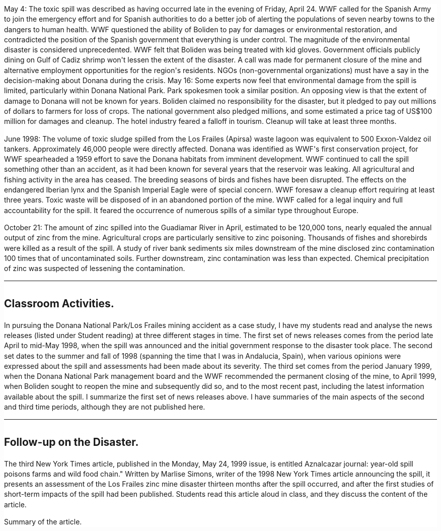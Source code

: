 May 4:  The toxic spill was described as having occurred late in the evening of Friday, April 24.  WWF called for the Spanish Army to join the emergency effort and for Spanish authorities to do a better job of alerting the populations of seven nearby towns to the dangers to human health.  WWF questioned the ability of Boliden to pay for damages or environmental restoration, and contradicted the position of the Spanish government that everything is under control.  The magnitude of the environmental disaster is considered unprecedented.  WWF felt that Boliden was being treated with kid gloves.  Government officials publicly dining on Gulf of Cadiz shrimp won't lessen the extent of the disaster.  A call was made for permanent closure of the mine and alternative employment opportunities for the region's residents.  NGOs (non-governmental organizations) must have a say in the decision-making about Donana during the crisis.  May 16:  Some experts now feel that environmental damage from the spill is limited, particularly within Donana National Park.  Park spokesmen took a similar position.  An opposing view is that the extent of damage to Donana will not be known for years.  Boliden claimed no responsibility for the disaster, but it pledged to pay out millions of dollars to farmers for loss of crops.  The national government also pledged millions, and some estimated a price tag of US$100 million for damages and cleanup.  The hotel industry feared a falloff in tourism.  Cleanup will take at least three months.
 </p>
 <p>
  June 1998:  The volume of toxic sludge spilled from the Los Frailes (Apirsa) waste lagoon  was equivalent to 500 Exxon-Valdez oil tankers.  Approximately 46,000 people were directly affected.  Donana was identified as WWF's first conservation project, for WWF spearheaded a 1959 effort to save the Donana habitats from imminent development.  WWF continued to call the spill something other than an accident, as it had been known for several years that the reservoir was leaking.  All agricultural and fishing activity in the area has ceased.  The breeding seasons of birds and fishes have been disrupted.  The effects on the endangered Iberian lynx and the Spanish Imperial Eagle were of special concern.  WWF foresaw a cleanup effort requiring at least three years.  Toxic waste will be disposed of in an abandoned portion of the mine.  WWF called for a legal inquiry and full accountability for the spill.  It feared the occurrence of  numerous spills of a similar type throughout Europe.
 </p>
 <p>
  October 21:  The amount of zinc spilled into the Guadiamar River in April, estimated to be 120,000 tons, nearly equaled the annual output of zinc from the mine.  Agricultural crops are particularly sensitive to zinc poisoning.  Thousands of fishes and shorebirds were killed as a result of the spill.  A study of river bank sediments six miles downstream of the mine disclosed zinc contamination 100 times that of uncontaminated soils.  Further downstream, zinc contamination was less than expected.  Chemical precipitation of zinc was suspected of lessening the contamination.
 </p>
<hr/>
 <h2>
  Classroom Activities.
 </h2>
 In pursuing the Donana National Park/Los Frailes mining accident as a case study, I have my students read and analyse the news releases (listed under Student reading) at three different stages in time.  The first set of news releases comes from the period late April to mid-May 1998, when the spill was announced and the initial government response to the disaster took place.  The second set dates to the summer and fall of 1998 (spanning the time that I was in Andalucia, Spain), when various opinions were expressed about the spill and assessments had been made about its severity.  The third set comes from the period January 1999, when the Donana National Park management board and the WWF recommended the permanent closing of the mine, to April 1999, when Boliden sought to reopen the mine and subsequently did so, and to the most recent past, including the latest information available about the spill.  I summarize the first set of news releases above.  I have summaries of the main aspects of the second and third time periods, although they are not published here.
<hr/>
 <h2>
  Follow-up on the Disaster.
 </h2>
 The third New York Times article, published in the Monday, May 24, 1999 issue, is entitled Aznalcazar journal:  year-old spill poisons farms and wild food chain."  Written by Marlise Simons, writer of the 1998 New York Times article announcing the spill, it presents an assessment of the Los Frailes zinc mine disaster thirteen months after the spill occurred, and after the first studies of short-term impacts of the spill had been published.   Students read this article aloud in class, and they discuss the content of the article.
 <p>
  Summary of the article.